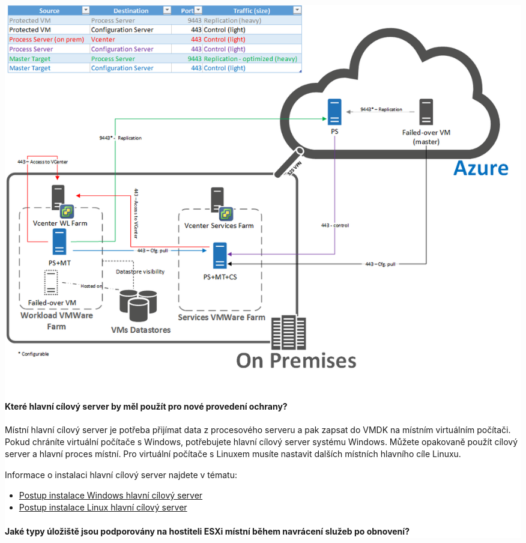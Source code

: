 ![Porty pro převzetí služeb při selhání a navrácení služeb po obnovení](./media/site-recovery-failback-azure-to-vmware-classic/Failover-Failback.png)

#### <a name="which-master-target-server-should-i-use-for-reprotection"></a>Které hlavní cílový server by měl použít pro nové provedení ochrany?
Místní hlavní cílový server je potřeba přijímat data z procesového serveru a pak zapsat do VMDK na místním virtuálním počítači. Pokud chráníte virtuální počítače s Windows, potřebujete hlavní cílový server systému Windows. Můžete opakovaně použít cílový server a hlavní proces místní. Pro virtuální počítače s Linuxem musíte nastavit dalších místních hlavního cíle Linuxu.


Informace o instalaci hlavní cílový server najdete v tématu:

* [Postup instalace Windows hlavní cílový server](site-recovery-vmware-to-azure.md)
* [Postup instalace Linux hlavní cílový server](site-recovery-how-to-install-linux-master-target.md)


#### <a name="what-datastore-types-are-supported-on-the-on-premises-esxi-host-during-failback"></a>Jaké typy úložiště jsou podporovány na hostiteli ESXi místní během navrácení služeb po obnovení?
